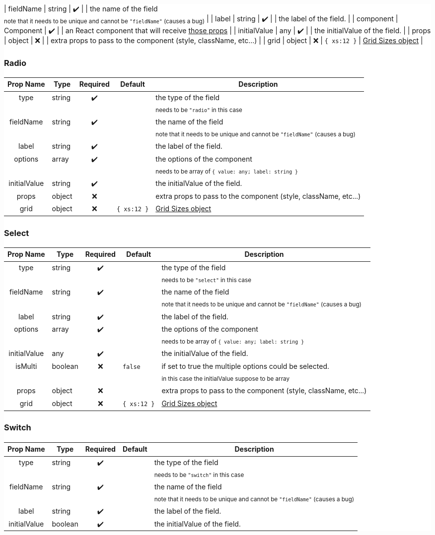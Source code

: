 |  fieldName   | string    | :heavy_check_mark: |             | the name of the field<br><sub> note that it needs to be unique and cannot be `"fieldName"` (causes a bug)</sub>                                                            |
|    label     | string    | :heavy_check_mark: |             | the label of the field.                                                                                                                                                    |
|  component   | Component | :heavy_check_mark: |             | an React component that will receive [those props](https://github.com/DavidEdri/ez-formikui/blob/5f53e39d6efc8a1de41c32ccdd88083cf2f14611/src/inputs/Other/EZOther.tsx#L7) |
| initialValue | any       | :heavy_check_mark: |             | the initialValue of the field.                                                                                                                                             |
|    props     | object    |        :x:         |             | extra props to pass to the component (style, className, etc...)                                                                                                            |
|     grid     | object    |        :x:         | `{ xs:12 }` | [Grid Sizes object](src/types/InputGrid.d.ts)                                                                                                                              |

### Radio

|  Prop Name   | Type   |      Required      | Default     | Description                                                                                                     |
| :----------: | ------ | :----------------: | ----------- | --------------------------------------------------------------------------------------------------------------- |
|     type     | string | :heavy_check_mark: |             | the type of the field <br> <sub>needs to be `"radio"` in this case</sub>                                        |
|  fieldName   | string | :heavy_check_mark: |             | the name of the field<br><sub> note that it needs to be unique and cannot be `"fieldName"` (causes a bug)</sub> |
|    label     | string | :heavy_check_mark: |             | the label of the field.                                                                                         |
|   options    | array  | :heavy_check_mark: |             | the options of the component <br> <sub> needs to be array of `{ value: any; label: string }` </sub>             |
| initialValue | string | :heavy_check_mark: |             | the initialValue of the field.                                                                                  |
|    props     | object |        :x:         |             | extra props to pass to the component (style, className, etc...)                                                 |
|     grid     | object |        :x:         | `{ xs:12 }` | [Grid Sizes object](src/types/InputGrid.d.ts)                                                                   |

### Select

|  Prop Name   | Type    |      Required      | Default     | Description                                                                                                            |
| :----------: | ------- | :----------------: | ----------- | ---------------------------------------------------------------------------------------------------------------------- |
|     type     | string  | :heavy_check_mark: |             | the type of the field <br> <sub>needs to be `"select"` in this case</sub>                                              |
|  fieldName   | string  | :heavy_check_mark: |             | the name of the field<br><sub> note that it needs to be unique and cannot be `"fieldName"` (causes a bug)</sub>        |
|    label     | string  | :heavy_check_mark: |             | the label of the field.                                                                                                |
|   options    | array   | :heavy_check_mark: |             | the options of the component <br> <sub> needs to be array of `{ value: any; label: string }` </sub>                    |
| initialValue | any     | :heavy_check_mark: |             | the initialValue of the field.                                                                                         |
|   isMulti    | boolean |        :x:         | `false`     | if set to true the multiple options could be selected.<br><sub>in this case the initialValue suppose to be array</sub> |
|    props     | object  |        :x:         |             | extra props to pass to the component (style, className, etc...)                                                        |
|     grid     | object  |        :x:         | `{ xs:12 }` | [Grid Sizes object](src/types/InputGrid.d.ts)                                                                          |

### Switch

|  Prop Name   | Type    |      Required      | Default     | Description                                                                                                     |
| :----------: | ------- | :----------------: | ----------- | --------------------------------------------------------------------------------------------------------------- |
|     type     | string  | :heavy_check_mark: |             | the type of the field <br> <sub>needs to be `"switch"` in this case</sub>                                       |
|  fieldName   | string  | :heavy_check_mark: |             | the name of the field<br><sub> note that it needs to be unique and cannot be `"fieldName"` (causes a bug)</sub> |
|    label     | string  | :heavy_check_mark: |             | the label of the field.                                                                                         |
| initialValue | boolean | :heavy_check_mark: |             | the initialValue of the field.                                                                                  |